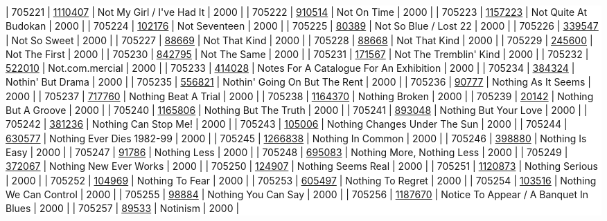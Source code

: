 | 705221 | [1110407](https://www.discogs.com/master/1110407) | Not My Girl /  I've Had It | 2000 |
| 705222 | [910514](https://www.discogs.com/master/910514) | Not On Time | 2000 |
| 705223 | [1157223](https://www.discogs.com/master/1157223) | Not Quite At Budokan | 2000 |
| 705224 | [102176](https://www.discogs.com/master/102176) | Not Seventeen | 2000 |
| 705225 | [80389](https://www.discogs.com/master/80389) | Not So Blue / Lost 22 | 2000 |
| 705226 | [339547](https://www.discogs.com/master/339547) | Not So Sweet | 2000 |
| 705227 | [88669](https://www.discogs.com/master/88669) | Not That Kind | 2000 |
| 705228 | [88668](https://www.discogs.com/master/88668) | Not That Kind | 2000 |
| 705229 | [245600](https://www.discogs.com/master/245600) | Not The First | 2000 |
| 705230 | [842795](https://www.discogs.com/master/842795) | Not The Same | 2000 |
| 705231 | [171567](https://www.discogs.com/master/171567) | Not The Tremblin' Kind | 2000 |
| 705232 | [522010](https://www.discogs.com/master/522010) | Not.com.mercial | 2000 |
| 705233 | [414028](https://www.discogs.com/master/414028) | Notes For A Catalogue For An Exhibition | 2000 |
| 705234 | [384324](https://www.discogs.com/master/384324) | Nothin' But Drama | 2000 |
| 705235 | [556821](https://www.discogs.com/master/556821) | Nothin' Going On But The Rent | 2000 |
| 705236 | [90777](https://www.discogs.com/master/90777) | Nothing As It Seems | 2000 |
| 705237 | [717760](https://www.discogs.com/master/717760) | Nothing Beat A Trial | 2000 |
| 705238 | [1164370](https://www.discogs.com/master/1164370) | Nothing Broken | 2000 |
| 705239 | [20142](https://www.discogs.com/master/20142) | Nothing But A Groove | 2000 |
| 705240 | [1165806](https://www.discogs.com/master/1165806) | Nothing But The Truth | 2000 |
| 705241 | [893048](https://www.discogs.com/master/893048) | Nothing But Your Love | 2000 |
| 705242 | [381236](https://www.discogs.com/master/381236) | Nothing Can Stop Me! | 2000 |
| 705243 | [105006](https://www.discogs.com/master/105006) | Nothing Changes Under The Sun | 2000 |
| 705244 | [630577](https://www.discogs.com/master/630577) | Nothing Ever Dies 1982-99 | 2000 |
| 705245 | [1266838](https://www.discogs.com/master/1266838) | Nothing In Common | 2000 |
| 705246 | [398880](https://www.discogs.com/master/398880) | Nothing Is Easy | 2000 |
| 705247 | [91786](https://www.discogs.com/master/91786) | Nothing Less | 2000 |
| 705248 | [695083](https://www.discogs.com/master/695083) | Nothing More, Nothing Less | 2000 |
| 705249 | [372067](https://www.discogs.com/master/372067) | Nothing New Ever Works | 2000 |
| 705250 | [124907](https://www.discogs.com/master/124907) | Nothing Seems Real | 2000 |
| 705251 | [1120873](https://www.discogs.com/master/1120873) | Nothing Serious | 2000 |
| 705252 | [104969](https://www.discogs.com/master/104969) | Nothing To Fear | 2000 |
| 705253 | [605497](https://www.discogs.com/master/605497) | Nothing To Regret | 2000 |
| 705254 | [103516](https://www.discogs.com/master/103516) | Nothing We Can Control | 2000 |
| 705255 | [98884](https://www.discogs.com/master/98884) | Nothing You Can Say | 2000 |
| 705256 | [1187670](https://www.discogs.com/master/1187670) | Notice To Appear / A Banquet In Blues | 2000 |
| 705257 | [89533](https://www.discogs.com/master/89533) | Notinism | 2000 |